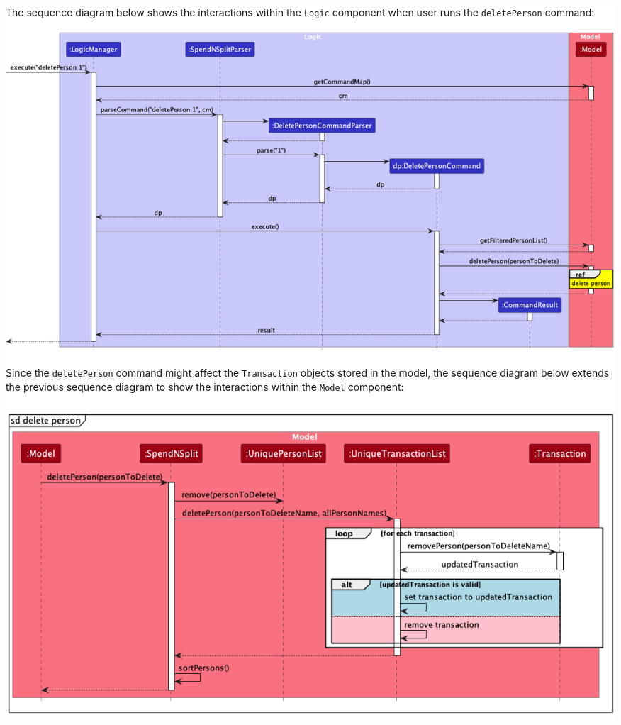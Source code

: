 The sequence diagram below shows the interactions within the `Logic` component when user runs the `deletePerson` command:

![Interactions Inside the Logic Component for the `deletePerson` Command](images/DeletePersonSequenceDiagram.png)

Since the `deletePerson` command might affect the `Transaction` objects stored in the model, the sequence diagram below extends the previous sequence diagram to show the interactions within the `Model` component:

![Interactions Inside the Model Component for the `deletePerson` Command](images/DeletePersonSequenceDiagram2.png)
